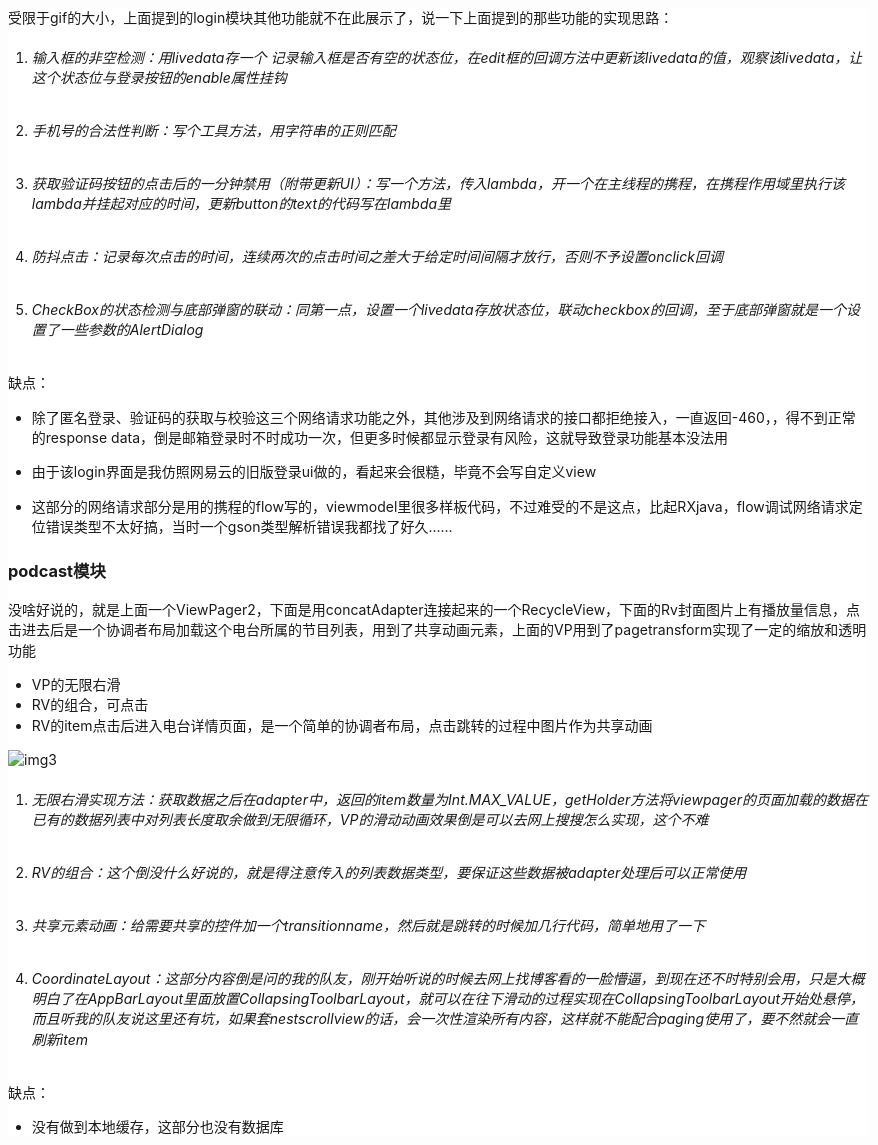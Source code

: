受限于gif的大小，上面提到的login模块其他功能就不在此展示了，说一下上面提到的那些功能的实现思路：

1. ###### 输入框的非空检测：用livedata存一个  记录输入框是否有空的状态位，在edit框的回调方法中更新该livedata的值，观察该livedata，让这个状态位与登录按钮的enable属性挂钩

2. ###### 手机号的合法性判断：写个工具方法，用字符串的正则匹配

3. ###### 获取验证码按钮的点击后的一分钟禁用（附带更新UI）：写一个方法，传入lambda，开一个在主线程的携程，在携程作用域里执行该lambda并挂起对应的时间，更新button的text的代码写在lambda里

4. ###### 防抖点击：记录每次点击的时间，连续两次的点击时间之差大于给定时间间隔才放行，否则不予设置onclick回调

5. ###### CheckBox的状态检测与底部弹窗的联动：同第一点，设置一个livedata<Boolean>存放状态位，联动checkbox的回调，至于底部弹窗就是一个设置了一些参数的AlertDialog



缺点：

- 除了匿名登录、验证码的获取与校验这三个网络请求功能之外，其他涉及到网络请求的接口都拒绝接入，一直返回-460，，得不到正常的response data，倒是邮箱登录时不时成功一次，但更多时候都显示登录有风险，这就导致登录功能基本没法用

- 由于该login界面是我仿照网易云的旧版登录ui做的，看起来会很糙，毕竟不会写自定义view

- 这部分的网络请求部分是用的携程的flow写的，viewmodel里很多样板代码，不过难受的不是这点，比起RXjava，flow调试网络请求定位错误类型不太好搞，当时一个gson类型解析错误我都找了好久……

  

### podcast模块

没啥好说的，就是上面一个ViewPager2，下面是用concatAdapter连接起来的一个RecycleView，下面的Rv封面图片上有播放量信息，点击进去后是一个协调者布局加载这个电台所属的节目列表，用到了共享动画元素，上面的VP用到了pagetransform实现了一定的缩放和透明功能

- VP的无限右滑
- RV的组合，可点击
- RV的item点击后进入电台详情页面，是一个简单的协调者布局，点击跳转的过程中图片作为共享动画

![img3](podcastDisplay.gif)

#### 

1. ###### 无限右滑实现方法：获取数据之后在adapter中，返回的item数量为Int.MAX_VALUE，getHolder方法将viewpager的页面加载的数据在已有的数据列表中对列表长度取余做到无限循环，VP的滑动动画效果倒是可以去网上搜搜怎么实现，这个不难

2. ###### RV的组合：这个倒没什么好说的，就是得注意传入的列表数据类型，要保证这些数据被adapter处理后可以正常使用

3. ###### 共享元素动画：给需要共享的控件加一个transitionname，然后就是跳转的时候加几行代码，简单地用了一下

4. ###### CoordinateLayout：这部分内容倒是问的我的队友，刚开始听说的时候去网上找博客看的一脸懵逼，到现在还不时特别会用，只是大概明白了在AppBarLayout里面放置CollapsingToolbarLayout，就可以在往下滑动的过程实现在CollapsingToolbarLayout开始处悬停，而且听我的队友说这里还有坑，如果套nestscrollview的话，会一次性渲染所有内容，这样就不能配合paging使用了，要不然就会一直刷新item

   ###### 





缺点：

- 没有做到本地缓存，这部分也没有数据库
